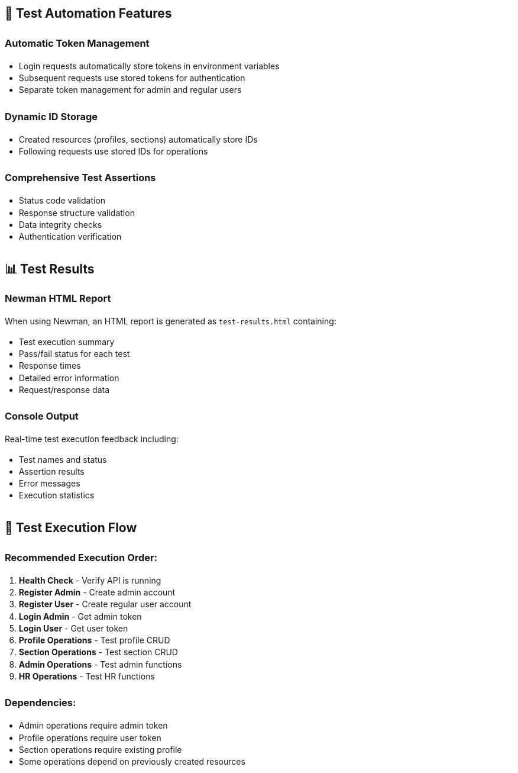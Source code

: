 ## 🧪 Test Automation Features

### **Automatic Token Management**
- Login requests automatically store tokens in environment variables
- Subsequent requests use stored tokens for authentication
- Separate token management for admin and regular users

### **Dynamic ID Storage**
- Created resources (profiles, sections) automatically store IDs
- Following requests use stored IDs for operations

### **Comprehensive Test Assertions**
- Status code validation
- Response structure validation
- Data integrity checks
- Authentication verification

## 📊 Test Results

### **Newman HTML Report**
When using Newman, an HTML report is generated as `test-results.html` containing:
- Test execution summary
- Pass/fail status for each test
- Response times
- Detailed error information
- Request/response data

### **Console Output**
Real-time test execution feedback including:
- Test names and status
- Assertion results
- Error messages
- Execution statistics

## 🔄 Test Execution Flow

### **Recommended Execution Order:**
1. **Health Check** - Verify API is running
2. **Register Admin** - Create admin account
3. **Register User** - Create regular user account
4. **Login Admin** - Get admin token
5. **Login User** - Get user token
6. **Profile Operations** - Test profile CRUD
7. **Section Operations** - Test section CRUD
8. **Admin Operations** - Test admin functions
9. **HR Operations** - Test HR functions

### **Dependencies:**
- Admin operations require admin token
- Profile operations require user token
- Section operations require existing profile
- Some operations depend on previously created resources
